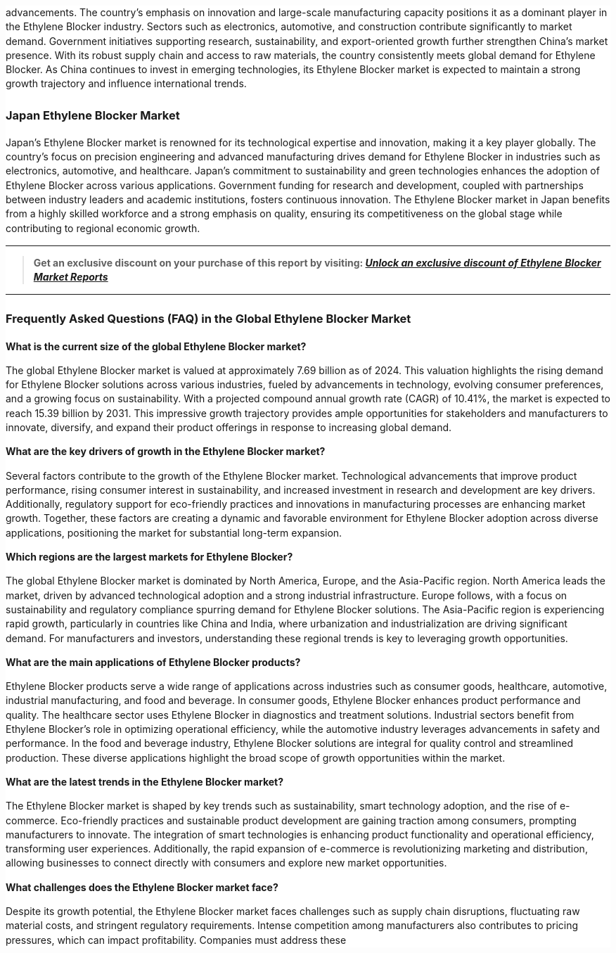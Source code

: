 advancements. The country&rsquo;s emphasis on innovation and large-scale manufacturing capacity positions it as a dominant player in the Ethylene Blocker industry. Sectors such as electronics, automotive, and construction contribute significantly to market demand. Government initiatives supporting research, sustainability, and export-oriented growth further strengthen China&rsquo;s market presence. With its robust supply chain and access to raw materials, the country consistently meets global demand for Ethylene Blocker. As China continues to invest in emerging technologies, its Ethylene Blocker market is expected to maintain a strong growth trajectory and influence international trends.</p><h3>Japan Ethylene Blocker Market</h3><p>Japan&rsquo;s Ethylene Blocker market is renowned for its technological expertise and innovation, making it a key player globally. The country&rsquo;s focus on precision engineering and advanced manufacturing drives demand for Ethylene Blocker in industries such as electronics, automotive, and healthcare. Japan&rsquo;s commitment to sustainability and green technologies enhances the adoption of Ethylene Blocker across various applications. Government funding for research and development, coupled with partnerships between industry leaders and academic institutions, fosters continuous innovation. The Ethylene Blocker market in Japan benefits from a highly skilled workforce and a strong emphasis on quality, ensuring its competitiveness on the global stage while contributing to regional economic growth.</p><hr /><blockquote><p><strong>Get an exclusive discount on your purchase of this report by visiting: <em><a href="://marketresearchpulse.com/ask-for-discount/44852?utm_source=Github&amp;utm_medium=0115">Unlock an exclusive discount of Ethylene Blocker Market Reports</a></em>&nbsp;</strong></p></blockquote><hr /><h3>Frequently Asked Questions (FAQ) in the Global Ethylene Blocker Market</h3><p><strong>What is the current size of the global Ethylene Blocker market?</strong></p><p>The global Ethylene Blocker market is valued at approximately 7.69 billion as of 2024. This valuation highlights the rising demand for Ethylene Blocker solutions across various industries, fueled by advancements in technology, evolving consumer preferences, and a growing focus on sustainability. With a projected compound annual growth rate (CAGR) of 10.41%, the market is expected to reach 15.39 billion by 2031. This impressive growth trajectory provides ample opportunities for stakeholders and manufacturers to innovate, diversify, and expand their product offerings in response to increasing global demand.</p><p><strong>What are the key drivers of growth in the Ethylene Blocker market?</strong></p><p>Several factors contribute to the growth of the Ethylene Blocker market. Technological advancements that improve product performance, rising consumer interest in sustainability, and increased investment in research and development are key drivers. Additionally, regulatory support for eco-friendly practices and innovations in manufacturing processes are enhancing market growth. Together, these factors are creating a dynamic and favorable environment for Ethylene Blocker adoption across diverse applications, positioning the market for substantial long-term expansion.</p><p><strong>Which regions are the largest markets for Ethylene Blocker?</strong></p><p>The global Ethylene Blocker market is dominated by North America, Europe, and the Asia-Pacific region. North America leads the market, driven by advanced technological adoption and a strong industrial infrastructure. Europe follows, with a focus on sustainability and regulatory compliance spurring demand for Ethylene Blocker solutions. The Asia-Pacific region is experiencing rapid growth, particularly in countries like China and India, where urbanization and industrialization are driving significant demand. For manufacturers and investors, understanding these regional trends is key to leveraging growth opportunities.</p><p><strong>What are the main applications of Ethylene Blocker products?</strong></p><p>Ethylene Blocker products serve a wide range of applications across industries such as consumer goods, healthcare, automotive, industrial manufacturing, and food and beverage. In consumer goods, Ethylene Blocker enhances product performance and quality. The healthcare sector uses Ethylene Blocker in diagnostics and treatment solutions. Industrial sectors benefit from Ethylene Blocker&rsquo;s role in optimizing operational efficiency, while the automotive industry leverages advancements in safety and performance. In the food and beverage industry, Ethylene Blocker solutions are integral for quality control and streamlined production. These diverse applications highlight the broad scope of growth opportunities within the market.</p><p><strong>What are the latest trends in the Ethylene Blocker market?</strong></p><p>The Ethylene Blocker market is shaped by key trends such as sustainability, smart technology adoption, and the rise of e-commerce. Eco-friendly practices and sustainable product development are gaining traction among consumers, prompting manufacturers to innovate. The integration of smart technologies is enhancing product functionality and operational efficiency, transforming user experiences. Additionally, the rapid expansion of e-commerce is revolutionizing marketing and distribution, allowing businesses to connect directly with consumers and explore new market opportunities.</p><p><strong>What challenges does the Ethylene Blocker market face?</strong></p><p>Despite its growth potential, the Ethylene Blocker market faces challenges such as supply chain disruptions, fluctuating raw material costs, and stringent regulatory requirements. Intense competition among manufacturers also contributes to pricing pressures, which can impact profitability. Companies must address these